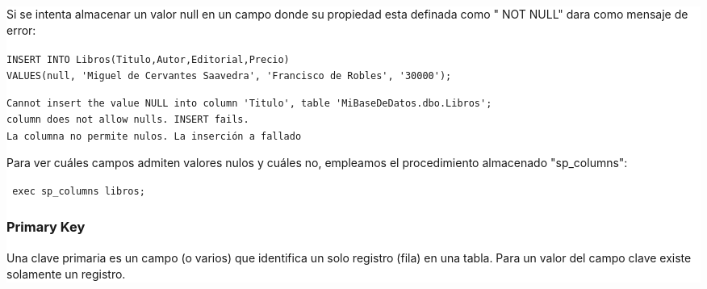 Si se intenta almacenar un valor null en un campo donde su propiedad esta definada como " NOT NULL" dara como mensaje de error:

```mssql
INSERT INTO Libros(Titulo,Autor,Editorial,Precio)
VALUES(null, 'Miguel de Cervantes Saavedra', 'Francisco de Robles', '30000');
```

```
Cannot insert the value NULL into column 'Titulo', table 'MiBaseDeDatos.dbo.Libros'; 
column does not allow nulls. INSERT fails.
La columna no permite nulos. La inserción a fallado
```

Para ver cuáles campos admiten valores nulos y cuáles no, empleamos el procedimiento almacenado "sp_columns":

```mssql
 exec sp_columns libros;
```

###  Primary Key

Una clave primaria es un campo (o varios) que identifica un solo registro (fila) en una tabla. Para un valor del campo clave existe solamente un registro.